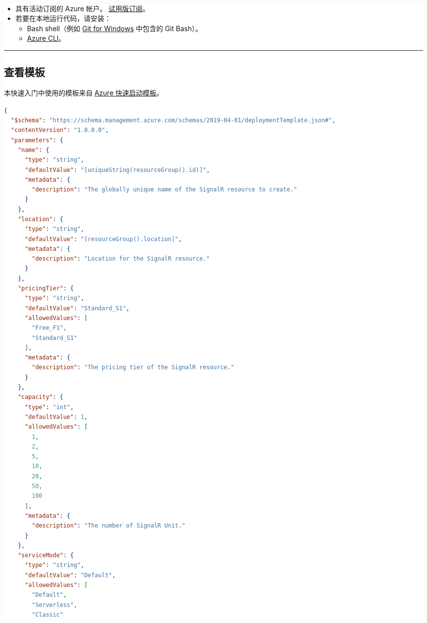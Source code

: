 * 具有活动订阅的 Azure 帐户。 [试用版订阅](https://www.microsoft.com/china/azure/index.html?fromtype=cn)。
* 若要在本地运行代码，请安装：
    * Bash shell（例如 [Git for Windows](https://gitforwindows.org) 中包含的 Git Bash）。
    * [Azure CLI](/cli/install-azure-cli)。

---

## <a name="review-the-template"></a>查看模板

本快速入门中使用的模板来自 [Azure 快速启动模板](https://azure.microsoft.com/resources/templates/101-signalr/)。

```json
{
  "$schema": "https://schema.management.azure.com/schemas/2019-04-01/deploymentTemplate.json#",
  "contentVersion": "1.0.0.0",
  "parameters": {
    "name": {
      "type": "string",
      "defaultValue": "[uniqueString(resourceGroup().id)]",
      "metadata": {
        "description": "The globally unique name of the SignalR resource to create."
      }
    },
    "location": {
      "type": "string",
      "defaultValue": "[resourceGroup().location]",
      "metadata": {
        "description": "Location for the SignalR resource."
      }
    },
    "pricingTier": {
      "type": "string",
      "defaultValue": "Standard_S1",
      "allowedValues": [
        "Free_F1",
        "Standard_S1"
      ],
      "metadata": {
        "description": "The pricing tier of the SignalR resource."
      }
    },
    "capacity": {
      "type": "int",
      "defaultValue": 1,
      "allowedValues": [
        1,
        2,
        5,
        10,
        20,
        50,
        100
      ],
      "metadata": {
        "description": "The number of SignalR Unit."
      }
    },
    "serviceMode": {
      "type": "string",
      "defaultValue": "Default",
      "allowedValues": [
        "Default",
        "Serverless",
        "Classic"
```